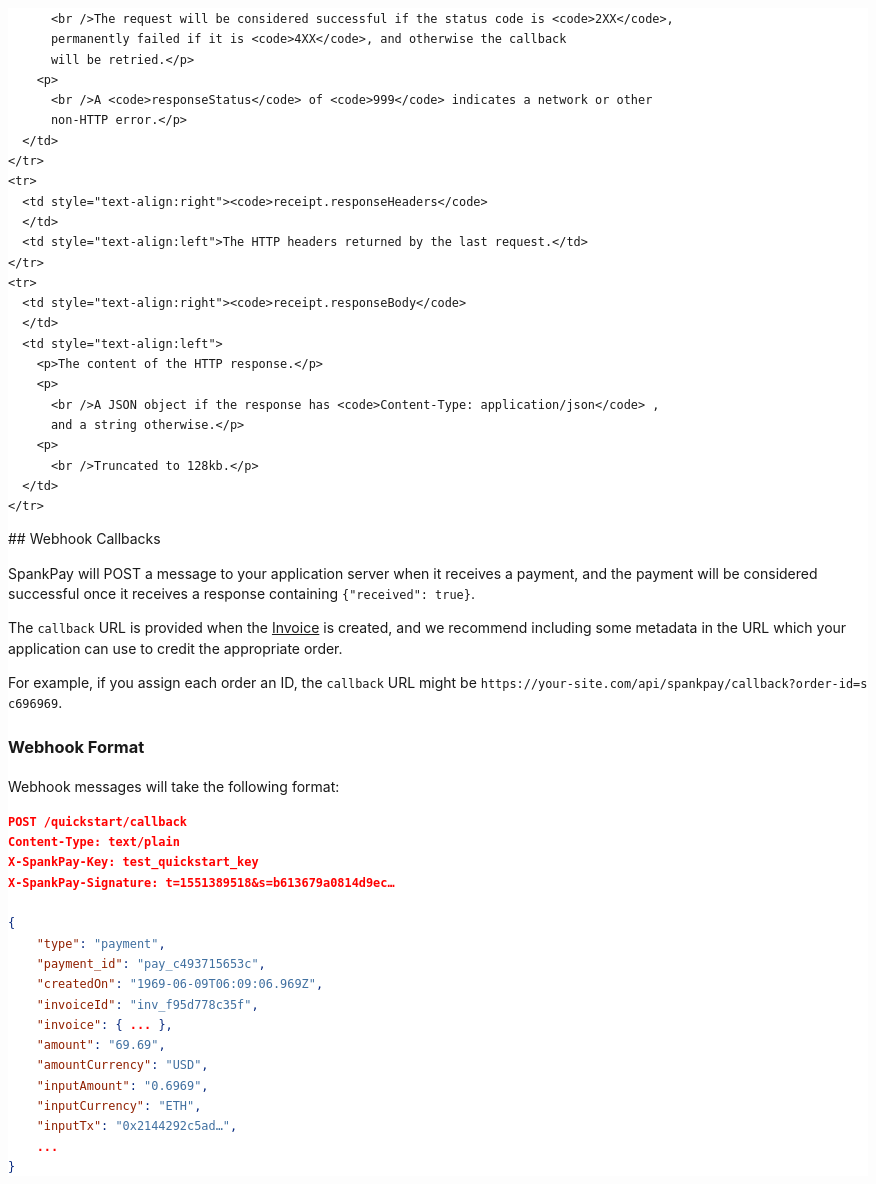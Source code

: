           <br />The request will be considered successful if the status code is <code>2XX</code>,
          permanently failed if it is <code>4XX</code>, and otherwise the callback
          will be retried.</p>
        <p>
          <br />A <code>responseStatus</code> of <code>999</code> indicates a network or other
          non-HTTP error.</p>
      </td>
    </tr>
    <tr>
      <td style="text-align:right"><code>receipt.responseHeaders</code>
      </td>
      <td style="text-align:left">The HTTP headers returned by the last request.</td>
    </tr>
    <tr>
      <td style="text-align:right"><code>receipt.responseBody</code>
      </td>
      <td style="text-align:left">
        <p>The content of the HTTP response.</p>
        <p>
          <br />A JSON object if the response has <code>Content-Type: application/json</code> ,
          and a string otherwise.</p>
        <p>
          <br />Truncated to 128kb.</p>
      </td>
    </tr>
  </tbody>
</table>## Webhook Callbacks

SpankPay will POST a message to your application server when it receives a payment, and the payment will be considered successful once it receives a response containing `{"received": true}`.

The `callback` URL is provided when the [Invoice](api-reference.md#invoice) is created, and we recommend including some metadata in the URL which your application can use to credit the appropriate order.

For example, if you assign each order an ID, the `callback` URL might be `https://your-site.com/api/spankpay/callback?order-id=sc696969`.

### Webhook Format

Webhook messages will take the following format:

``` json
POST /quickstart/callback
Content-Type: text/plain
X-SpankPay-Key: test_quickstart_key
X-SpankPay-Signature: t=1551389518&s=b613679a0814d9ec…

{
    "type": "payment",
    "payment_id": "pay_c493715653c",
    "createdOn": "1969-06-09T06:09:06.969Z",
    "invoiceId": "inv_f95d778c35f",
    "invoice": { ... },
    "amount": "69.69",
    "amountCurrency": "USD",
    "inputAmount": "0.6969",
    "inputCurrency": "ETH",
    "inputTx": "0x2144292c5ad…",
    ...
}
```
